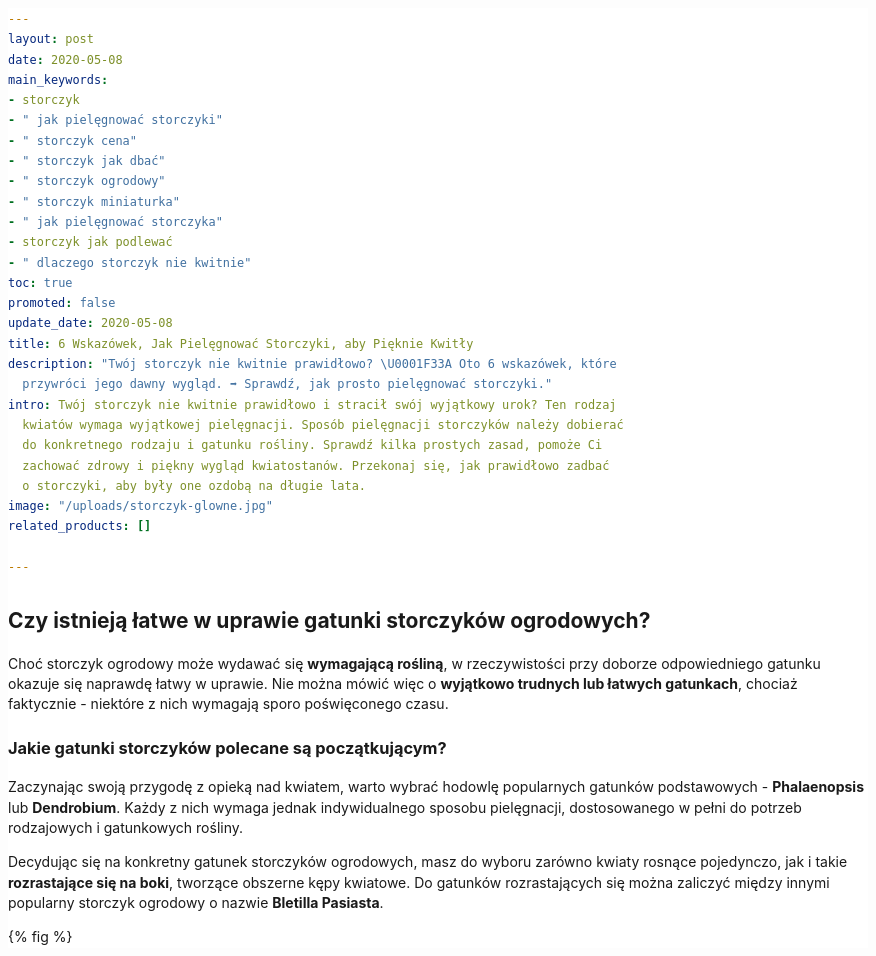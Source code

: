 ```yaml
---
layout: post
date: 2020-05-08
main_keywords:
- storczyk
- " jak pielęgnować storczyki"
- " storczyk cena"
- " storczyk jak dbać"
- " storczyk ogrodowy"
- " storczyk miniaturka"
- " jak pielęgnować storczyka"
- storczyk jak podlewać
- " dlaczego storczyk nie kwitnie"
toc: true
promoted: false
update_date: 2020-05-08
title: 6 Wskazówek, Jak Pielęgnować Storczyki, aby Pięknie Kwitły
description: "Twój storczyk nie kwitnie prawidłowo? \U0001F33A Oto 6 wskazówek, które
  przywróci jego dawny wygląd. ➡️ Sprawdź, jak prosto pielęgnować storczyki."
intro: Twój storczyk nie kwitnie prawidłowo i stracił swój wyjątkowy urok? Ten rodzaj
  kwiatów wymaga wyjątkowej pielęgnacji. Sposób pielęgnacji storczyków należy dobierać
  do konkretnego rodzaju i gatunku rośliny. Sprawdź kilka prostych zasad, pomoże Ci
  zachować zdrowy i piękny wygląd kwiatostanów. Przekonaj się, jak prawidłowo zadbać
  o storczyki, aby były one ozdobą na długie lata.
image: "/uploads/storczyk-glowne.jpg"
related_products: []

---
```

## Czy istnieją łatwe w uprawie gatunki storczyków ogrodowych?

Choć storczyk ogrodowy może wydawać się **wymagającą rośliną**, w rzeczywistości przy doborze odpowiedniego gatunku okazuje się naprawdę łatwy w uprawie. Nie można mówić więc o **wyjątkowo trudnych lub łatwych gatunkach**, chociaż faktycznie - niektóre z nich wymagają sporo poświęconego czasu.

### Jakie gatunki storczyków polecane są początkującym?

Zaczynając swoją przygodę z opieką nad kwiatem, warto wybrać hodowlę popularnych gatunków podstawowych - **Phalaenopsis** lub **Dendrobium**. Każdy z nich wymaga jednak indywidualnego sposobu pielęgnacji, dostosowanego w pełni do potrzeb rodzajowych i gatunkowych rośliny.

Decydując się na konkretny gatunek storczyków ogrodowych, masz do wyboru zarówno kwiaty rosnące pojedynczo, jak i takie **rozrastające się na boki**, tworzące obszerne kępy kwiatowe. Do gatunków rozrastających się można zaliczyć między innymi popularny storczyk ogrodowy o nazwie **Bletilla Pasiasta**.

{% fig %}